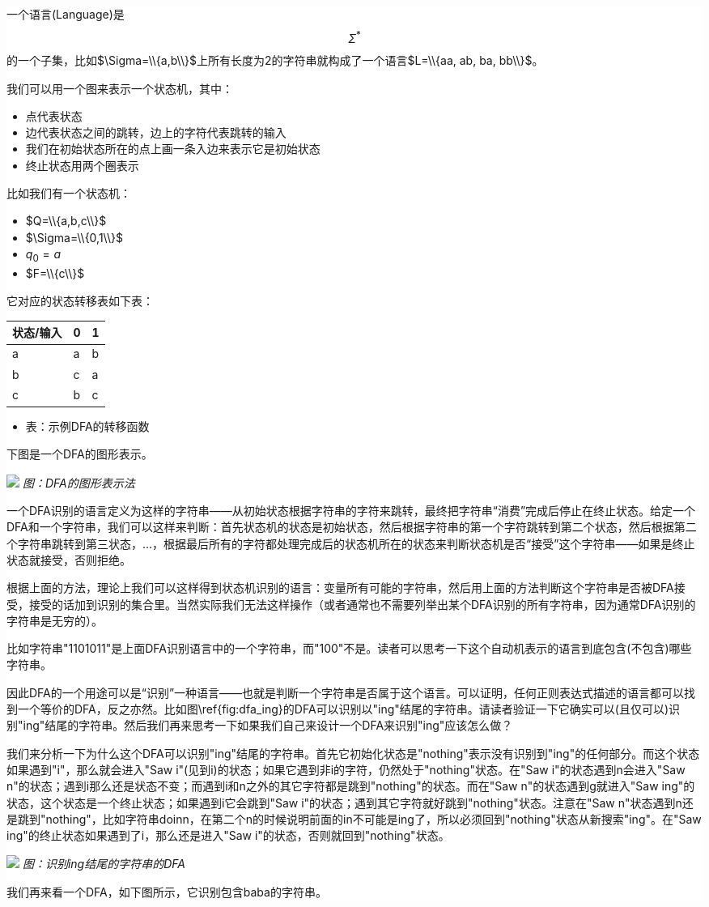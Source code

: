 一个语言(Language)是$$\Sigma^*$$的一个子集，比如$\Sigma=\\{a,b\\}$上所有长度为2的字符串就构成了一个语言$L=\\{aa, ab, ba, bb\\}$。

我们可以用一个图来表示一个状态机，其中：

* 点代表状态
* 边代表状态之间的跳转，边上的字符代表跳转的输入
* 我们在初始状态所在的点上画一条入边来表示它是初始状态
* 终止状态用两个圈表示


比如我们有一个状态机：

* $Q=\\{a,b,c\\}$
* $\Sigma=\\{0,1\\}$
* $q_0=a$
* $F=\\{c\\}$

它对应的状态转移表如下表：

|状态/输入 | 0 | 1 |
| --- | ----|--- |
|a  | a | b |
|b  | c | a |
|c  | b | c |

* 表：示例DFA的转移函数
 

下图是一个DFA的图形表示。

<a name='dfa_graphical_representation'>![](/img/wfst/dfa_graphical_representation.jpg)</a>
*图：DFA的图形表示法* 



一个DFA识别的语言定义为这样的字符串——从初始状态根据字符串的字符来跳转，最终把字符串“消费”完成后停止在终止状态。给定一个DFA和一个字符串，我们可以这样来判断：首先状态机的状态是初始状态，然后根据字符串的第一个字符跳转到第二个状态，然后根据第二个字符串跳转到第三状态，...，根据最后所有的字符都处理完成后的状态机所在的状态来判断状态机是否“接受”这个字符串——如果是终止状态就接受，否则拒绝。

根据上面的方法，理论上我们可以这样得到状态机识别的语言：变量所有可能的字符串，然后用上面的方法判断这个字符串是否被DFA接受，接受的话加到识别的集合里。当然实际我们无法这样操作（或者通常也不需要列举出某个DFA识别的所有字符串，因为通常DFA识别的字符串是无穷的）。

比如字符串"1101011"是上面DFA识别语言中的一个字符串，而"100"不是。读者可以思考一下这个自动机表示的语言到底包含(不包含)哪些字符串。

因此DFA的一个用途可以是“识别”一种语言——也就是判断一个字符串是否属于这个语言。可以证明，任何正则表达式描述的语言都可以找到一个等价的DFA，反之亦然。比如图\ref{fig:dfa_ing}的DFA可以识别以"ing"结尾的字符串。请读者验证一下它确实可以(且仅可以)识别"ing"结尾的字符串。然后我们再来思考一下如果我们自己来设计一个DFA来识别"ing"应该怎么做？

我们来分析一下为什么这个DFA可以识别"ing"结尾的字符串。首先它初始化状态是"nothing"表示没有识别到"ing"的任何部分。而这个状态如果遇到"i"，那么就会进入"Saw i"(见到i)的状态；如果它遇到非i的字符，仍然处于"nothing"状态。在"Saw i"的状态遇到n会进入"Saw n"的状态；遇到i那么还是状态不变；而遇到i和n之外的其它字符都是跳到"nothing"的状态。而在"Saw n"的状态遇到g就进入"Saw ing"的状态，这个状态是一个终止状态；如果遇到i它会跳到"Saw i"的状态；遇到其它字符就好跳到"nothing"状态。注意在"Saw n"状态遇到n还是跳到"nothing"，比如字符串doinn，在第二个n的时候说明前面的in不可能是ing了，所以必须回到"nothing"状态从新搜索"ing"。在"Saw ing"的终止状态如果遇到了i，那么还是进入"Saw i"的状态，否则就回到"nothing"状态。

<a name='dfa_ing'>![](/img/wfst/dfa_ing.png)</a>
*图：识别ing结尾的字符串的DFA* 
 
我们再来看一个DFA，如下图所示，它识别包含baba的字符串。

